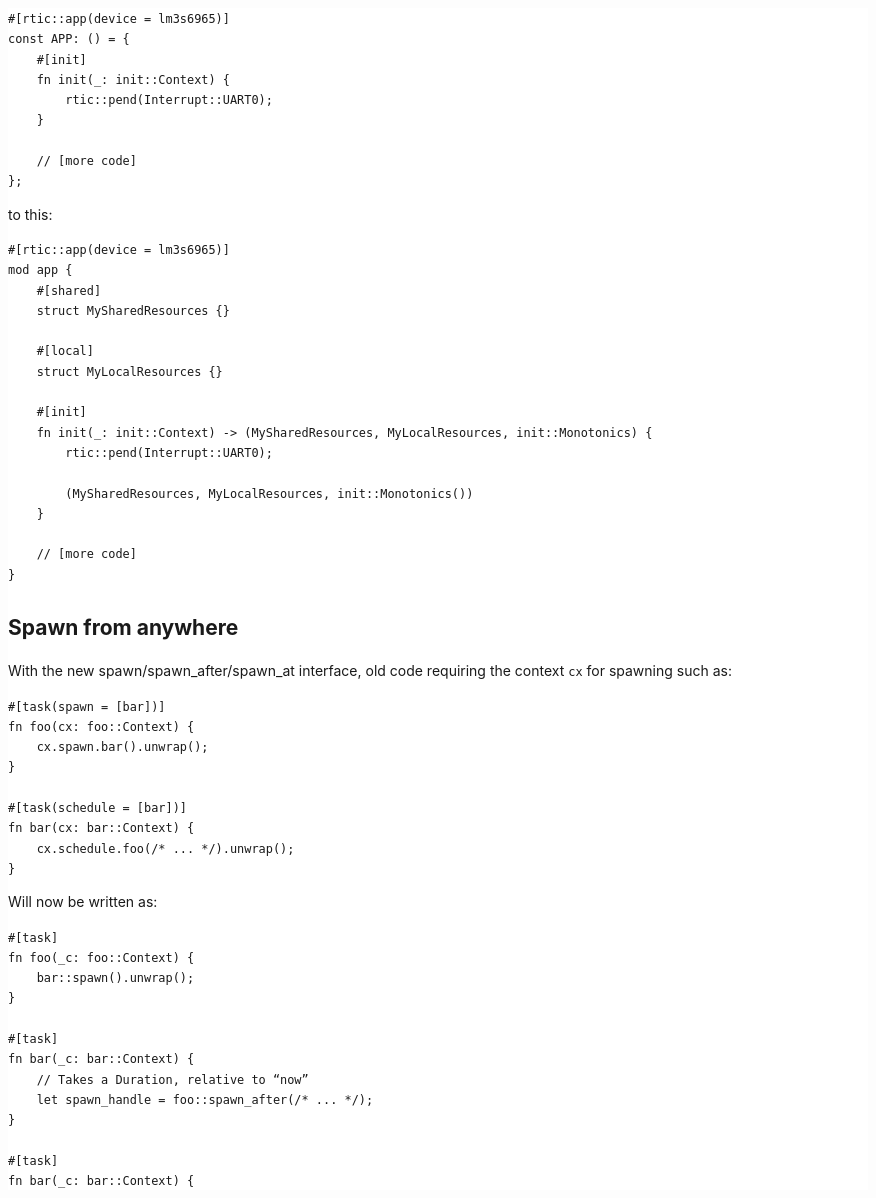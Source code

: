 ``` rust,noplayground
#[rtic::app(device = lm3s6965)]
const APP: () = {
    #[init]
    fn init(_: init::Context) {
        rtic::pend(Interrupt::UART0);
    }

    // [more code]
};
```

to this:

``` rust,noplayground
#[rtic::app(device = lm3s6965)]
mod app {
    #[shared]
    struct MySharedResources {}

    #[local]
    struct MyLocalResources {}

    #[init]
    fn init(_: init::Context) -> (MySharedResources, MyLocalResources, init::Monotonics) {
        rtic::pend(Interrupt::UART0);

        (MySharedResources, MyLocalResources, init::Monotonics())
    }

    // [more code]
}
```

## Spawn from anywhere

With the new spawn/spawn_after/spawn_at interface,
old code requiring the context `cx` for spawning such as:

``` rust,noplayground
#[task(spawn = [bar])]
fn foo(cx: foo::Context) {
    cx.spawn.bar().unwrap();
}

#[task(schedule = [bar])]
fn bar(cx: bar::Context) {
    cx.schedule.foo(/* ... */).unwrap();
}
```

Will now be written as:

``` rust,noplayground
#[task]
fn foo(_c: foo::Context) {
    bar::spawn().unwrap();
}

#[task]
fn bar(_c: bar::Context) {
    // Takes a Duration, relative to “now”
    let spawn_handle = foo::spawn_after(/* ... */);
}

#[task]
fn bar(_c: bar::Context) {
```